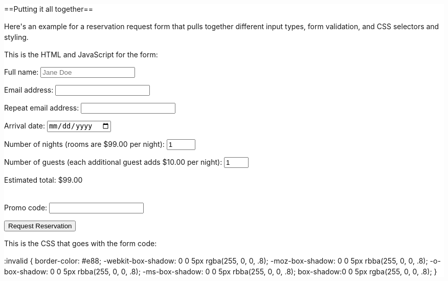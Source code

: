 ==Putting it all together==

Here's an example for a reservation request form that pulls together different input types, form validation, and CSS selectors and styling.

This is the HTML and JavaScript for the form:

 <nowiki><form oninput="total.value = (nights.valueAsNumber * 99) +
  ((guests.valueAsNumber - 1) * 10)">
 
   <label>Full name:</label>
   <input type="text" id="full_name" name="full_name" placeholder="Jane Doe" required>
 
   <label>Email address:</label>
   <input type="email" id="email_addr" name="email_addr" required>
 
   <label>Repeat email address:</label>
   <input type="email" id="email_addr_repeat" name="email_addr_repeat" required
    oninput="check(this)">
 
   <label>Arrival date:</label>
   <input type="date" id="arrival_dt" name="arrival_dt" required>
 
   <label>Number of nights (rooms are $99.00 per night):</label>
   <input type="number" id="nights" name="nights" value="1" min="1" max="30" required>
 
   <label>Number of guests (each additional guest adds $10.00 per night):</label>
   <input type="number" id="guests" name="guests" value="1" min="1" max="4" required>
 
   <label>Estimated total:</label>
   $<output id="total" name="total">99</output>.00
   <br><br>
 
   <label>Promo code:</label>
   <input type="text" id="promo" name="promo" pattern="[A-Za-z0-9]{6}"
    title="Promo codes consist of 6 alphanumeric characters.">
 
   <input type="submit" value="Request Reservation" />
 </form>
 
 <script>
 function check(input) {
   if (input.value != document.getElementById('email_addr').value) {
     input.setCustomValidity('The two email addresses must match.');
   } else {
     // input is valid -- reset the error message
     input.setCustomValidity('');
   }
 }
 </script>
 </nowiki>

This is the CSS that goes with the form code:

 <nowiki>:invalid {
   border-color: #e88;
   -webkit-box-shadow: 0 0 5px rgba(255, 0, 0, .8);
   -moz-box-shadow: 0 0 5px rbba(255, 0, 0, .8);
   -o-box-shadow: 0 0 5px rbba(255, 0, 0, .8);
   -ms-box-shadow: 0 0 5px rbba(255, 0, 0, .8);
   box-shadow:0 0 5px rgba(255, 0, 0, .8);
 }
 